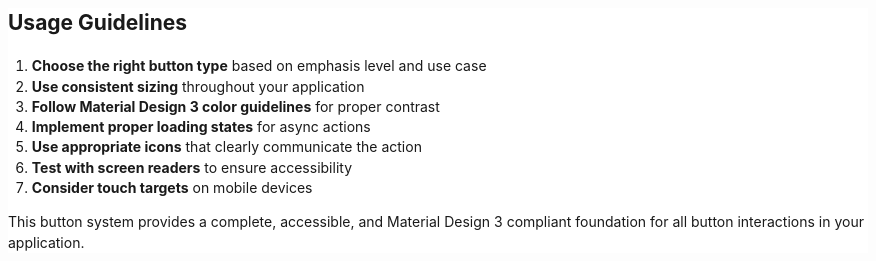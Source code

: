 ## Usage Guidelines

1. **Choose the right button type** based on emphasis level and use case
2. **Use consistent sizing** throughout your application
3. **Follow Material Design 3 color guidelines** for proper contrast
4. **Implement proper loading states** for async actions
5. **Use appropriate icons** that clearly communicate the action
6. **Test with screen readers** to ensure accessibility
7. **Consider touch targets** on mobile devices

This button system provides a complete, accessible, and Material Design 3 compliant foundation for all button interactions in your application.
